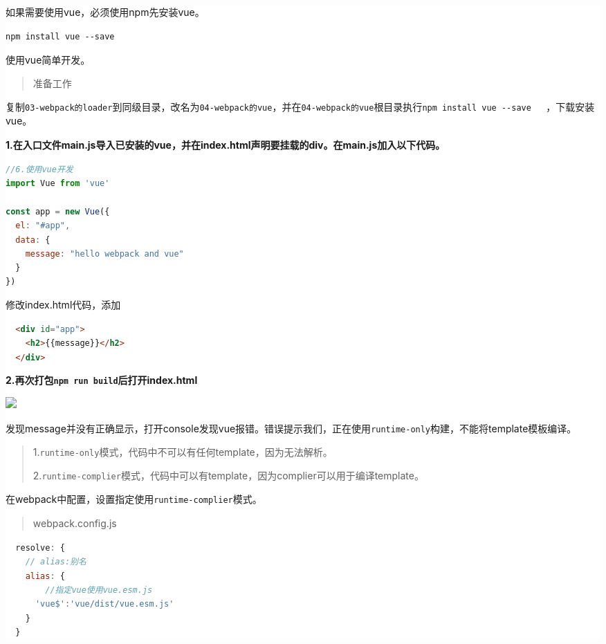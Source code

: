 如果需要使用vue，必须使用npm先安装vue。

```shell
npm install vue --save	
```

使用vue简单开发。

> 准备工作

复制`03-webpack的loader`到同级目录，改名为`04-webpack的vue`，并在`04-webpack的vue`根目录执行`npm install vue --save	`，下载安装vue。

**1.在入口文件main.js导入已安装的vue，并在index.html声明要挂载的div。在main.js加入以下代码。**

```javascript
//6.使用vue开发
import Vue from 'vue'

const app = new Vue({
  el: "#app",
  data: {
    message: "hello webpack and vue"
  }
})
```

修改index.html代码，添加

```html
  <div id="app">
    <h2>{{message}}</h2>
  </div>
```

**2.再次打包`npm run build`后打开index.html**

![](./images/15-19.png)

发现message并没有正确显示，打开console发现vue报错。错误提示我们，正在使用`runtime-only`构建，不能将template模板编译。

> 1.`runtime-only`模式，代码中不可以有任何template，因为无法解析。
>
> 2.`runtime-complier`模式，代码中可以有template，因为complier可以用于编译template。

在webpack中配置，设置指定使用`runtime-complier`模式。

> webpack.config.js

```javascript
  resolve: {
    // alias:别名
    alias: {
        //指定vue使用vue.esm.js
      'vue$':'vue/dist/vue.esm.js'
    }
  }
```
